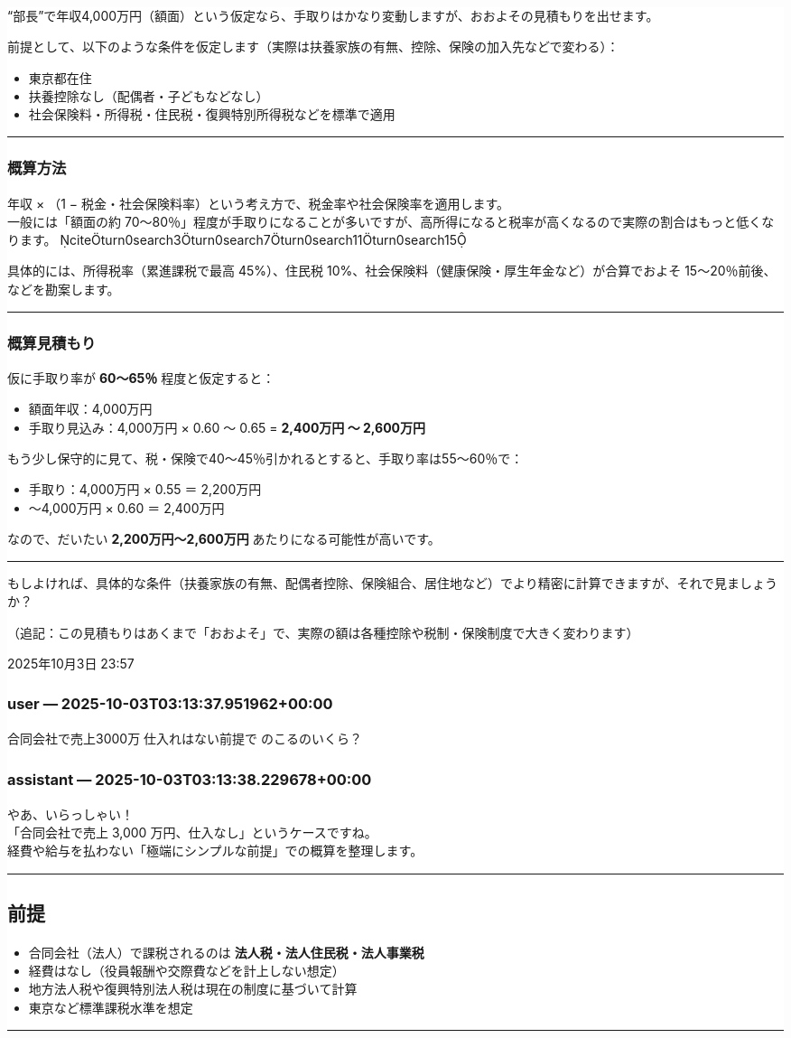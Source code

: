 “部長”で年収4,000万円（額面）という仮定なら、手取りはかなり変動しますが、おおよその見積もりを出せます。

前提として、以下のような条件を仮定します（実際は扶養家族の有無、控除、保険の加入先などで変わる）：

- 東京都在住  
- 扶養控除なし（配偶者・子どもなどなし）  
- 社会保険料・所得税・住民税・復興特別所得税などを標準で適用  

---

### 概算方法

年収 × （1 − 税金・社会保険料率）という考え方で、税金率や社会保険率を適用します。  
一般には「額面の約 70〜80％」程度が手取りになることが多いですが、高所得になると税率が高くなるので実際の割合はもっと低くなります。 citeturn0search3turn0search7turn0search11turn0search15  

具体的には、所得税率（累進課税で最高 45%）、住民税 10%、社会保険料（健康保険・厚生年金など）が合算でおよそ 15〜20％前後、などを勘案します。

---

### 概算見積もり

仮に手取り率が **60〜65％** 程度と仮定すると：

- 額面年収：4,000万円  
- 手取り見込み：4,000万円 × 0.60 ～ 0.65 = **2,400万円 ～ 2,600万円**  

もう少し保守的に見て、税・保険で40〜45％引かれるとすると、手取り率は55〜60％で：

- 手取り：4,000万円 × 0.55 ＝ 2,200万円  
- ～4,000万円 × 0.60 ＝ 2,400万円  

なので、だいたい **2,200万円～2,600万円** あたりになる可能性が高いです。

---

もしよければ、具体的な条件（扶養家族の有無、配偶者控除、保険組合、居住地など）でより精密に計算できますが、それで見ましょうか？

（追記：この見積もりはあくまで「おおよそ」で、実際の額は各種控除や税制・保険制度で大きく変わります）  

2025年10月3日 23:57

### user — 2025-10-03T03:13:37.951962+00:00

合同会社で売上3000万
仕入れはない前提で
のこるのいくら？

### assistant — 2025-10-03T03:13:38.229678+00:00

やあ、いらっしゃい！  
「合同会社で売上 3,000 万円、仕入なし」というケースですね。  
経費や給与を払わない「極端にシンプルな前提」での概算を整理します。  

---

## 前提
- 合同会社（法人）で課税されるのは **法人税・法人住民税・法人事業税**  
- 経費はなし（役員報酬や交際費などを計上しない想定）  
- 地方法人税や復興特別法人税は現在の制度に基づいて計算  
- 東京など標準課税水準を想定  

---